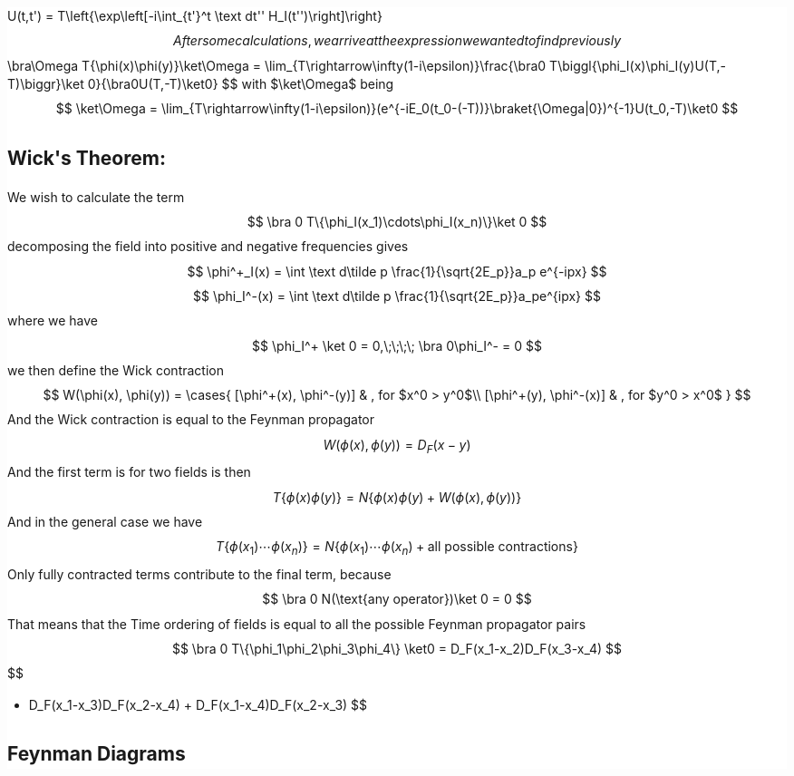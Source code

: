 U(t,t') = T\left\{\exp\left[-i\int_{t'}^t \text dt'' H_I(t'')\right]\right\}
$$
After some calculations, we arrive at the expression we wanted to find previously
$$
\bra\Omega T\{\phi(x)\phi(y)\}\ket\Omega = \lim_{T\rightarrow\infty(1-i\epsilon)}\frac{\bra0 T\biggl\{\phi_I(x)\phi_I(y)U(T,-T)\biggr\}\ket 0}{\bra0U(T,-T)\ket0}
$$
with $\ket\Omega$ being
$$
\ket\Omega = \lim_{T\rightarrow\infty(1-i\epsilon)}(e^{-iE_0(t_0-(-T))}\braket{\Omega|0})^{-1}U(t_0,-T)\ket0
$$


## Wick's Theorem:
We wish to calculate the term
$$
\bra 0 T\{\phi_I(x_1)\cdots\phi_I(x_n)\}\ket 0
$$
decomposing the field into positive and negative frequencies gives
$$
	\phi^+_I(x) = \int \text d\tilde p \frac{1}{\sqrt{2E_p}}a_p e^{-ipx}
$$
$$
\phi_I^-(x) = \int \text d\tilde p \frac{1}{\sqrt{2E_p}}a_pe^{ipx}
$$
where we have
$$
\phi_I^+ \ket 0 = 0,\;\;\;\; \bra 0\phi_I^- = 0
$$
we then define the Wick contraction
$$
W(\phi(x), \phi(y)) = \cases{
[\phi^+(x), \phi^-(y)] & , for $x^0 > y^0$\\
[\phi^+(y), \phi^-(x)] & , for $y^0 > x^0$
}
$$
And the Wick contraction is equal to the Feynman propagator
$$
W(\phi(x), \phi(y)) = D_F(x-y)
$$
And the first term is for two fields is then
$$
T\{\phi(x)\phi(y)\} = N\left\{\phi(x)\phi(y) + W(\phi(x),\phi(y))\right\}
$$
And in the general case we have
$$
T\{\phi(x_1)\cdots\phi(x_n)\} = N\{\phi(x_1)\cdots\phi(x_n) + \text{all possible contractions}\}
$$
Only fully contracted terms contribute to the final term, because
$$
\bra 0 N(\text{any operator})\ket 0 = 0
$$
That means that the Time ordering of fields is equal to all the possible Feynman propagator pairs
$$
\bra 0 T\{\phi_1\phi_2\phi_3\phi_4\} \ket0 = D_F(x_1-x_2)D_F(x_3-x_4)
$$
$$
+ D_F(x_1-x_3)D_F(x_2-x_4) + D_F(x_1-x_4)D_F(x_2-x_3)
$$
## Feynman Diagrams